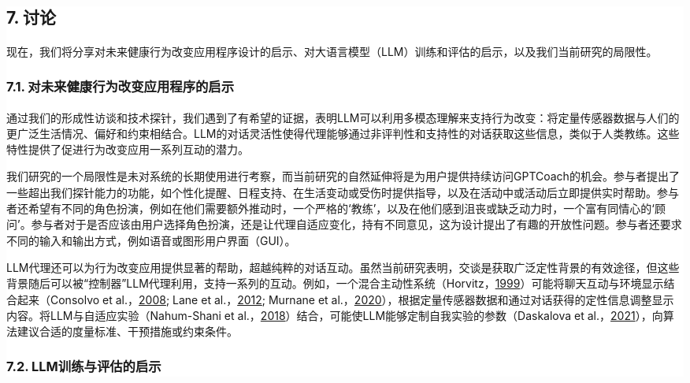 ## 7. 讨论

现在，我们将分享对未来健康行为改变应用程序设计的启示、对大语言模型（LLM）训练和评估的启示，以及我们当前研究的局限性。

### 7.1. 对未来健康行为改变应用程序的启示

通过我们的形成性访谈和技术探针，我们遇到了有希望的证据，表明LLM可以利用多模态理解来支持行为改变：将定量传感器数据与人们的更广泛生活情况、偏好和约束相结合。LLM的对话灵活性使得代理能够通过非评判性和支持性的对话获取这些信息，类似于人类教练。这些特性提供了促进行为改变应用一系列互动的潜力。

我们研究的一个局限性是未对系统的长期使用进行考察，而当前研究的自然延伸将是为用户提供持续访问GPTCoach的机会。参与者提出了一些超出我们探针能力的功能，如个性化提醒、日程支持、在生活变动或受伤时提供指导，以及在活动中或活动后立即提供实时帮助。参与者还希望有不同的角色扮演，例如在他们需要额外推动时，一个严格的‘教练’，以及在他们感到沮丧或缺乏动力时，一个富有同情心的‘顾问’。参与者对于是否应该由用户选择角色扮演，还是让代理自适应变化，持有不同意见，这为设计提出了有趣的开放性问题。参与者还要求不同的输入和输出方式，例如语音或图形用户界面（GUI）。

LLM代理还可以为行为改变应用提供显著的帮助，超越纯粹的对话互动。虽然当前研究表明，交谈是获取广泛定性背景的有效途径，但这些背景随后可以被“控制器”LLM代理利用，支持一系列的互动。例如，一个混合主动性系统（Horvitz，[1999](https://arxiv.org/html/2405.06061v1#bib.bib46)）可能将聊天互动与环境显示结合起来（Consolvo et al.，[2008](https://arxiv.org/html/2405.06061v1#bib.bib32); Lane et al.，[2012](https://arxiv.org/html/2405.06061v1#bib.bib60); Murnane et al.，[2020](https://arxiv.org/html/2405.06061v1#bib.bib79)），根据定量传感器数据和通过对话获得的定性信息调整显示内容。将LLM与自适应实验（Nahum-Shani et al.，[2018](https://arxiv.org/html/2405.06061v1#bib.bib80)）结合，可能使LLM能够定制自我实验的参数（Daskalova et al.，[2021](https://arxiv.org/html/2405.06061v1#bib.bib36)），向算法建议合适的度量标准、干预措施或约束条件。

### 7.2. LLM训练与评估的启示

